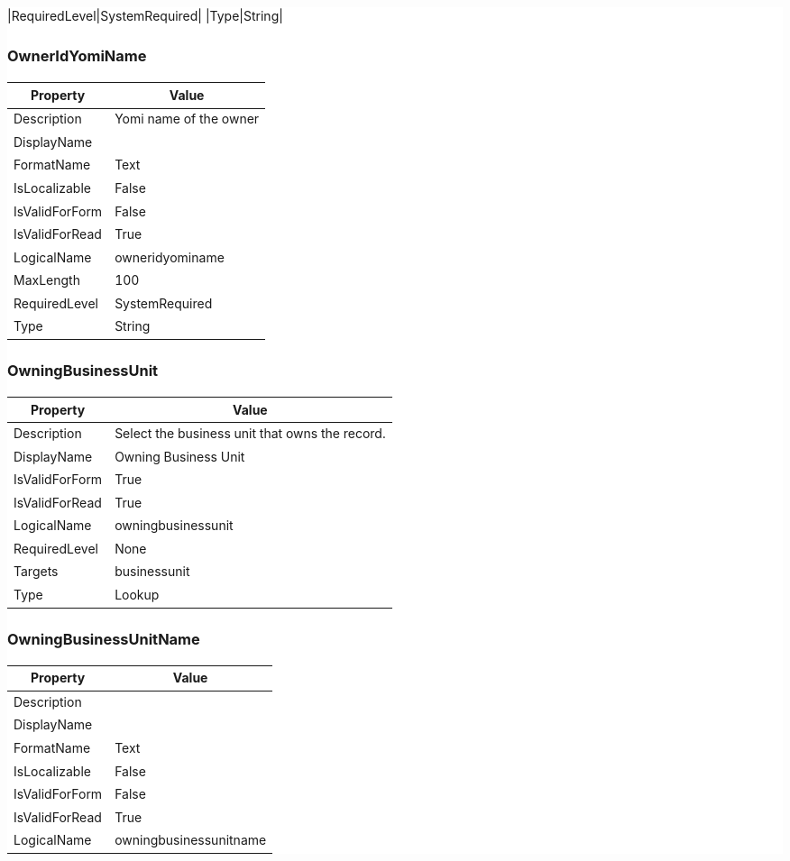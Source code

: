 |RequiredLevel|SystemRequired|
|Type|String|


### <a name="BKMK_OwnerIdYomiName"></a> OwnerIdYomiName

|Property|Value|
|--------|-----|
|Description|Yomi name of the owner|
|DisplayName||
|FormatName|Text|
|IsLocalizable|False|
|IsValidForForm|False|
|IsValidForRead|True|
|LogicalName|owneridyominame|
|MaxLength|100|
|RequiredLevel|SystemRequired|
|Type|String|


### <a name="BKMK_OwningBusinessUnit"></a> OwningBusinessUnit

|Property|Value|
|--------|-----|
|Description|Select the business unit that owns the record.|
|DisplayName|Owning Business Unit|
|IsValidForForm|True|
|IsValidForRead|True|
|LogicalName|owningbusinessunit|
|RequiredLevel|None|
|Targets|businessunit|
|Type|Lookup|


### <a name="BKMK_OwningBusinessUnitName"></a> OwningBusinessUnitName

|Property|Value|
|--------|-----|
|Description||
|DisplayName||
|FormatName|Text|
|IsLocalizable|False|
|IsValidForForm|False|
|IsValidForRead|True|
|LogicalName|owningbusinessunitname|